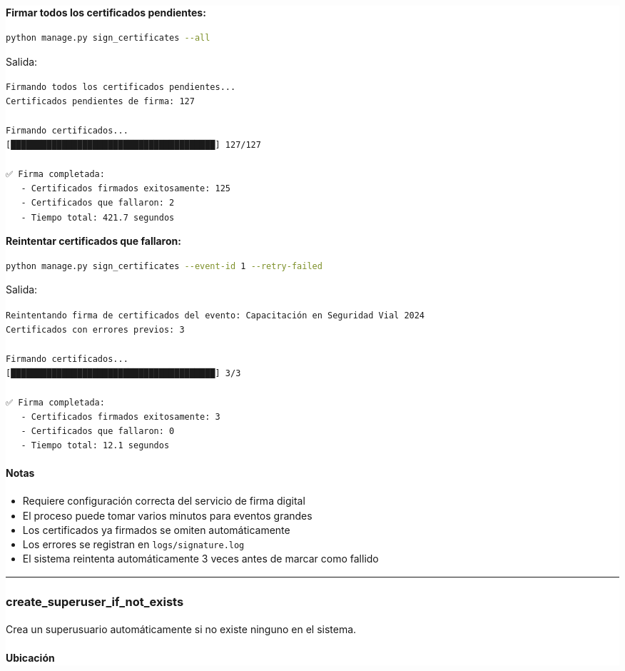 **Firmar todos los certificados pendientes:**

```bash
python manage.py sign_certificates --all
```

Salida:
```
Firmando todos los certificados pendientes...
Certificados pendientes de firma: 127

Firmando certificados...
[████████████████████████████████████████] 127/127

✅ Firma completada:
   - Certificados firmados exitosamente: 125
   - Certificados que fallaron: 2
   - Tiempo total: 421.7 segundos
```

**Reintentar certificados que fallaron:**

```bash
python manage.py sign_certificates --event-id 1 --retry-failed
```

Salida:
```
Reintentando firma de certificados del evento: Capacitación en Seguridad Vial 2024
Certificados con errores previos: 3

Firmando certificados...
[████████████████████████████████████████] 3/3

✅ Firma completada:
   - Certificados firmados exitosamente: 3
   - Certificados que fallaron: 0
   - Tiempo total: 12.1 segundos
```

#### Notas

- Requiere configuración correcta del servicio de firma digital
- El proceso puede tomar varios minutos para eventos grandes
- Los certificados ya firmados se omiten automáticamente
- Los errores se registran en `logs/signature.log`
- El sistema reintenta automáticamente 3 veces antes de marcar como fallido

---

### create_superuser_if_not_exists

Crea un superusuario automáticamente si no existe ninguno en el sistema.

#### Ubicación

